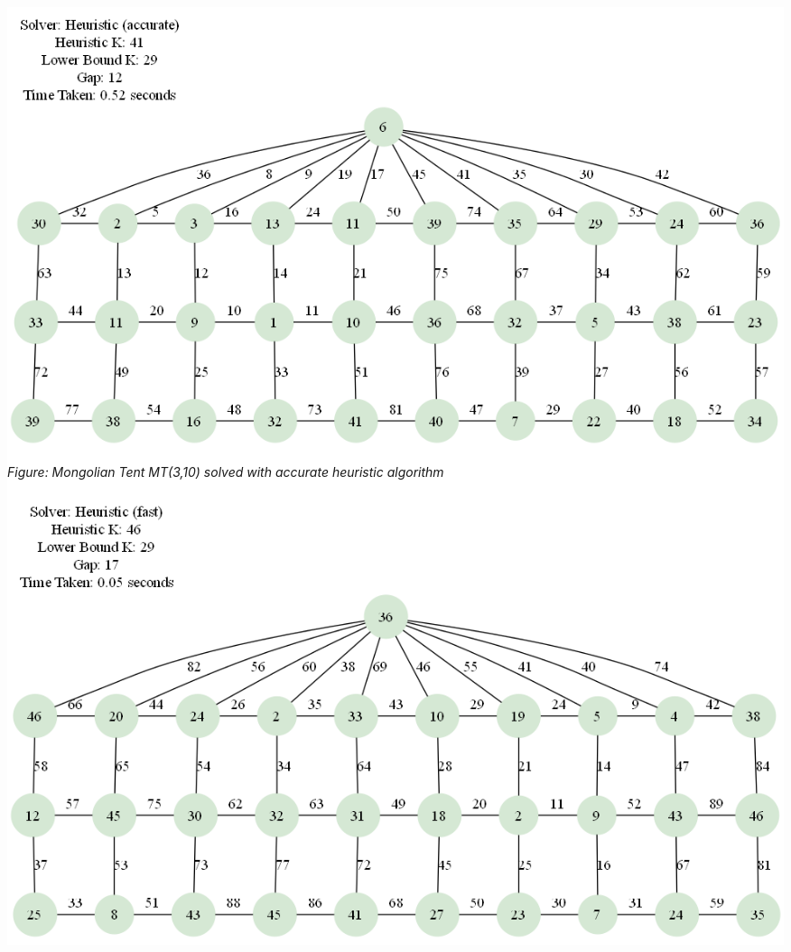 ![Mongolian Tent MT(3,10) solved with accurate heuristic algorithm](graphs\mt3_10_heuristic_accurate.png)

*Figure: Mongolian Tent MT(3,10) solved with accurate heuristic algorithm*

![Mongolian Tent MT(3,10) solved with fast heuristic algorithm](graphs\mt3_10_heuristic_fast.png)
